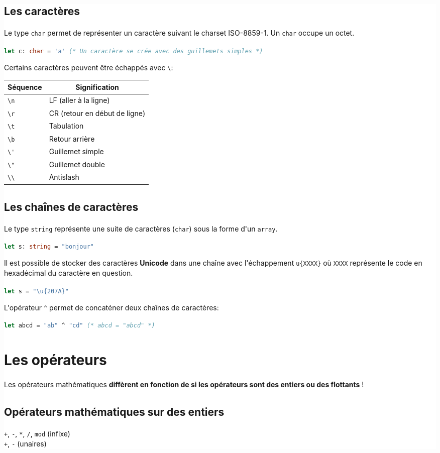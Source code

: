 ## Les caractères

Le type `char` permet de représenter un caractère suivant le charset ISO-8859-1. Un `char` occupe un octet.

```ocaml
let c: char = 'a' (* Un caractère se crée avec des guillemets simples *)
```

Certains caractères peuvent être échappés avec `\`:

|Séquence|Signification|
|--------|-------------|
|`\n`|LF (aller à la ligne)|
|`\r`|CR (retour en début de ligne)|
|`\t`|Tabulation|
|`\b`|Retour arrière|
|`\'`|Guillemet simple|
|`\"`|Guillemet double|
|`\\`|Antislash|

## Les chaînes de caractères

Le type `string` représente une suite de caractères (`char`) sous la forme d'un `array`.

```ocaml
let s: string = "bonjour"
```

Il est possible de stocker des caractères **Unicode** dans une chaîne avec l'échappement `u{XXXX}` où `XXXX` représente le code en hexadécimal du caractère en question.

```ocaml
let s = "\u{207A}"
```

L'opérateur `^` permet de concaténer deux chaînes de caractères:
```ocaml
let abcd = "ab" ^ "cd" (* abcd = "abcd" *)
``` 

# Les opérateurs

Les opérateurs mathématiques **diffèrent en fonction de si les opérateurs sont des entiers ou des flottants** !

## Opérateurs mathématiques sur des entiers

`+`, `-`, `*`, `/`, `mod` (infixe)  
`+`, `-` (unaires)
